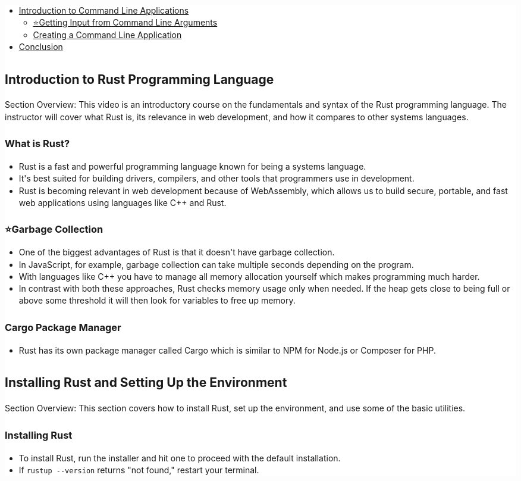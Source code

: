    * [Introduction to Command Line Applications](#introduction-to-command-line-applications)
      * [<g-emoji class="g-emoji" alias="star" fallback-src="https://github.githubassets.com/images/icons/emoji/unicode/2b50.png">⭐️</g-emoji>Getting Input from Command Line Arguments](#️getting-input-from-command-line-arguments)
      * [Creating a Command Line Application](#creating-a-command-line-application)
   * [Conclusion](#conclusion)






## Introduction to Rust Programming Language

Section Overview: This video is an introductory course on the fundamentals and syntax of the Rust programming language.
The instructor will cover what Rust is, its relevance in web development, and how it compares to other systems
languages.

### What is Rust?

- Rust is a fast and powerful programming language known for being a systems language.
- It's best suited for building drivers, compilers, and other tools that programmers use in development.
- Rust is becoming relevant in web development because of WebAssembly, which allows us to build secure, portable, and
  fast web applications using languages like C++ and Rust.

### ⭐️Garbage Collection

- One of the biggest advantages of Rust is that it doesn't have garbage collection.
- In JavaScript, for example, garbage collection can take multiple seconds depending on the program.
- With languages like C++ you have to manage all memory allocation yourself which makes programming much harder.
- In contrast with both these approaches, Rust checks memory usage only when needed. If the heap gets close to being
  full or above some threshold it will then look for variables to free up memory.

### Cargo Package Manager

- Rust has its own package manager called Cargo which is similar to NPM for Node.js or Composer for PHP.

## Installing Rust and Setting Up the Environment

Section Overview: This section covers how to install Rust, set up the environment, and use some of the basic utilities.

### Installing Rust

- To install Rust, run the installer and hit one to proceed with the default installation.
- If `rustup --version` returns "not found," restart your terminal.
